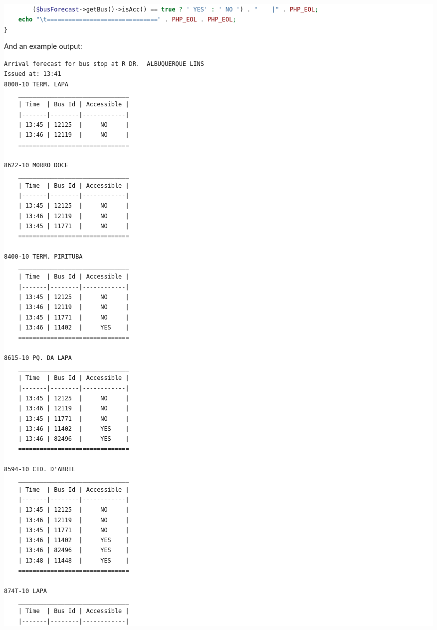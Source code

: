 ```php
		($busForecast->getBus()->isAcc() == true ? ' YES' : ' NO ') . "    |" . PHP_EOL;
	echo "\t===============================" . PHP_EOL . PHP_EOL;
}
```

And an example output:

```
Arrival forecast for bus stop at R DR.  ALBUQUERQUE LINS
Issued at: 13:41
8000-10 TERM. LAPA
	_______________________________
	| Time  | Bus Id | Accessible |
	|-------|--------|------------|
	| 13:45 | 12125  |     NO     |
	| 13:46 | 12119  |     NO     |
	===============================

8622-10 MORRO DOCE
	_______________________________
	| Time  | Bus Id | Accessible |
	|-------|--------|------------|
	| 13:45 | 12125  |     NO     |
	| 13:46 | 12119  |     NO     |
	| 13:45 | 11771  |     NO     |
	===============================

8400-10 TERM. PIRITUBA
	_______________________________
	| Time  | Bus Id | Accessible |
	|-------|--------|------------|
	| 13:45 | 12125  |     NO     |
	| 13:46 | 12119  |     NO     |
	| 13:45 | 11771  |     NO     |
	| 13:46 | 11402  |     YES    |
	===============================

8615-10 PQ. DA LAPA
	_______________________________
	| Time  | Bus Id | Accessible |
	|-------|--------|------------|
	| 13:45 | 12125  |     NO     |
	| 13:46 | 12119  |     NO     |
	| 13:45 | 11771  |     NO     |
	| 13:46 | 11402  |     YES    |
	| 13:46 | 82496  |     YES    |
	===============================

8594-10 CID. D'ABRIL 
	_______________________________
	| Time  | Bus Id | Accessible |
	|-------|--------|------------|
	| 13:45 | 12125  |     NO     |
	| 13:46 | 12119  |     NO     |
	| 13:45 | 11771  |     NO     |
	| 13:46 | 11402  |     YES    |
	| 13:46 | 82496  |     YES    |
	| 13:48 | 11448  |     YES    |
	===============================

874T-10 LAPA
	_______________________________
	| Time  | Bus Id | Accessible |
	|-------|--------|------------|
```